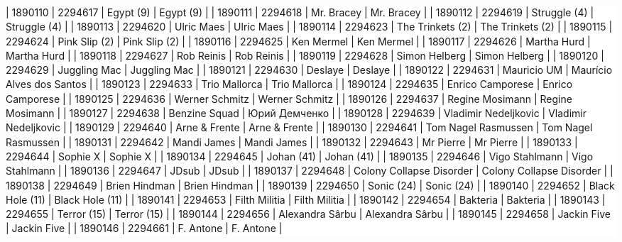 | 1890110 | 2294617 | Egypt (9) | Egypt (9) |
| 1890111 | 2294618 | Mr. Bracey | Mr. Bracey |
| 1890112 | 2294619 | Struggle (4) | Struggle (4) |
| 1890113 | 2294620 | Ulric Maes | Ulric Maes |
| 1890114 | 2294623 | The Trinkets (2) | The Trinkets (2) |
| 1890115 | 2294624 | Pink Slip (2) | Pink Slip (2) |
| 1890116 | 2294625 | Ken Mermel | Ken Mermel |
| 1890117 | 2294626 | Martha Hurd | Martha Hurd |
| 1890118 | 2294627 | Rob Reinis | Rob Reinis |
| 1890119 | 2294628 | Simon Helberg | Simon Helberg |
| 1890120 | 2294629 | Juggling Mac | Juggling Mac |
| 1890121 | 2294630 | Deslaye | Deslaye |
| 1890122 | 2294631 | Mauricio UM | Maurício Alves dos Santos |
| 1890123 | 2294633 | Trio Mallorca | Trio Mallorca |
| 1890124 | 2294635 | Enrico Camporese | Enrico Camporese |
| 1890125 | 2294636 | Werner Schmitz | Werner Schmitz |
| 1890126 | 2294637 | Regine Mosimann | Regine Mosimann |
| 1890127 | 2294638 | Benzine Squad | Юрий Демченко |
| 1890128 | 2294639 | Vladimir Nedeljkovic | Vladimir Nedeljkovic |
| 1890129 | 2294640 | Arne & Frente | Arne & Frente |
| 1890130 | 2294641 | Tom Nagel Rasmussen | Tom Nagel Rasmussen |
| 1890131 | 2294642 | Mandi James | Mandi James |
| 1890132 | 2294643 | Mr Pierre | Mr Pierre |
| 1890133 | 2294644 | Sophie X | Sophie X |
| 1890134 | 2294645 | Johan (41) | Johan (41) |
| 1890135 | 2294646 | Vigo Stahlmann | Vigo Stahlmann |
| 1890136 | 2294647 | JDsub | JDsub |
| 1890137 | 2294648 | Colony Collapse Disorder | Colony Collapse Disorder |
| 1890138 | 2294649 | Brien Hindman | Brien Hindman |
| 1890139 | 2294650 | Sonic (24) | Sonic (24) |
| 1890140 | 2294652 | Black Hole (11) | Black Hole (11) |
| 1890141 | 2294653 | Filth Militia | Filth Militia |
| 1890142 | 2294654 | Bakteria | Bakteria |
| 1890143 | 2294655 | Terror (15) | Terror (15) |
| 1890144 | 2294656 | Alexandra Sârbu | Alexandra Sârbu |
| 1890145 | 2294658 | Jackin Five | Jackin Five |
| 1890146 | 2294661 | F. Antone | F. Antone |